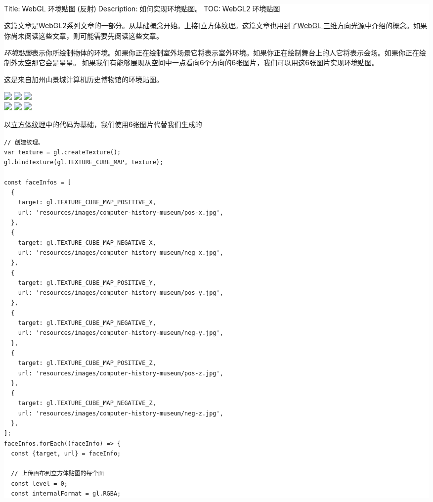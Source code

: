 Title: WebGL 环境贴图 (反射)
Description: 如何实现环境贴图。
TOC: WebGL2 环境贴图


这篇文章是WebGL2系列文章的一部分。从[基础概念](webgl-fundamentals.html)开始。上接[[立方体纹理](webgl-cube-maps.html)。这篇文章也用到了[WebGL 三维方向光源](webgl-3d-lighting-directional.html)中介绍的概念。如果你尚未阅读这些文章，则可能需要先阅读这些文章。

*环境贴图*表示你所绘制物体的环境。如果你正在绘制室外场景它将表示室外环境。如果你正在绘制舞台上的人它将表示会场。如果你正在绘制外太空那它会是星星。 如果我们有能够展现从空间中一点看向6个方向的6张图片，我们可以用这6张图片实现环境贴图。

这是来自加州山景城计算机历史博物馆的环境贴图。

<div class="webgl_center">
  <img src="../resources/images/computer-history-museum/pos-x.jpg" style="width: 128px" class="border">
  <img src="../resources/images/computer-history-museum/neg-x.jpg" style="width: 128px" class="border">
  <img src="../resources/images/computer-history-museum/pos-y.jpg" style="width: 128px" class="border">
</div>
<div class="webgl_center">
  <img src="../resources/images/computer-history-museum/neg-y.jpg" style="width: 128px" class="border">
  <img src="../resources/images/computer-history-museum/pos-z.jpg" style="width: 128px" class="border">
  <img src="../resources/images/computer-history-museum/neg-z.jpg" style="width: 128px" class="border">
</div>

以[立方体纹理](webgl-cube-maps.html)中的代码为基础，我们使用6张图片代替我们生成的

```
// 创建纹理。
var texture = gl.createTexture();
gl.bindTexture(gl.TEXTURE_CUBE_MAP, texture);

const faceInfos = [
  {
    target: gl.TEXTURE_CUBE_MAP_POSITIVE_X, 
    url: 'resources/images/computer-history-museum/pos-x.jpg',
  },
  {
    target: gl.TEXTURE_CUBE_MAP_NEGATIVE_X, 
    url: 'resources/images/computer-history-museum/neg-x.jpg',
  },
  {
    target: gl.TEXTURE_CUBE_MAP_POSITIVE_Y, 
    url: 'resources/images/computer-history-museum/pos-y.jpg',
  },
  {
    target: gl.TEXTURE_CUBE_MAP_NEGATIVE_Y, 
    url: 'resources/images/computer-history-museum/neg-y.jpg',
  },
  {
    target: gl.TEXTURE_CUBE_MAP_POSITIVE_Z, 
    url: 'resources/images/computer-history-museum/pos-z.jpg',
  },
  {
    target: gl.TEXTURE_CUBE_MAP_NEGATIVE_Z, 
    url: 'resources/images/computer-history-museum/neg-z.jpg',
  },
];
faceInfos.forEach((faceInfo) => {
  const {target, url} = faceInfo;

  // 上传画布到立方体贴图的每个面
  const level = 0;
  const internalFormat = gl.RGBA;
```